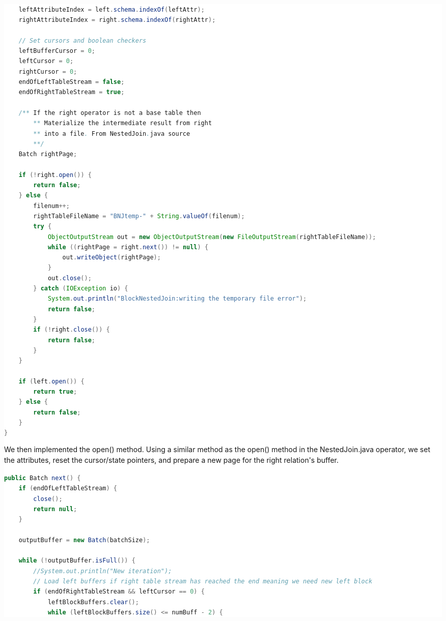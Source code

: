 ```java
	leftAttributeIndex = left.schema.indexOf(leftAttr);
	rightAttributeIndex = right.schema.indexOf(rightAttr);

	// Set cursors and boolean checkers
	leftBufferCursor = 0;
	leftCursor = 0;
	rightCursor = 0;
	endOfLeftTableStream = false;
	endOfRightTableStream = true;

	/** If the right operator is not a base table then
		** Materialize the intermediate result from right
		** into a file. From NestedJoin.java source
		**/
	Batch rightPage;

	if (!right.open()) {
		return false;
	} else {
		filenum++;
		rightTableFileName = "BNJtemp-" + String.valueOf(filenum);
		try {
			ObjectOutputStream out = new ObjectOutputStream(new FileOutputStream(rightTableFileName));
			while ((rightPage = right.next()) != null) {
				out.writeObject(rightPage);
			}
			out.close();
		} catch (IOException io) {
			System.out.println("BlockNestedJoin:writing the temporary file error");
			return false;
		}
		if (!right.close()) {
			return false;
		}
	}

	if (left.open()) {
		return true;
	} else {
		return false;
	}
}
```
We then implemented the open() method. Using a similar method as the open() method in the NestedJoin.java operator, we set the attributes, reset the cursor/state pointers, and prepare a new page for the right relation's buffer.
```java
public Batch next() {
	if (endOfLeftTableStream) {
		close();
		return null;
	}

	outputBuffer = new Batch(batchSize);

	while (!outputBuffer.isFull()) {
		//System.out.println("New iteration");
		// Load left buffers if right table stream has reached the end meaning we need new left block
		if (endOfRightTableStream && leftCursor == 0) {
			leftBlockBuffers.clear();
			while (leftBlockBuffers.size() <= numBuff - 2) {
```